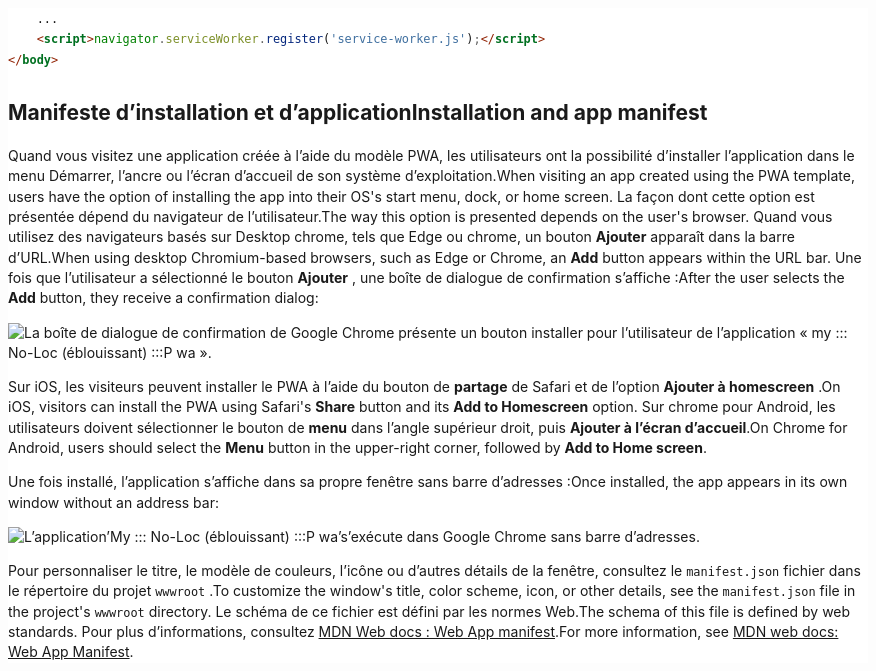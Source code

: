   ```html
      ...
      <script>navigator.serviceWorker.register('service-worker.js');</script>
  </body>
  ```

## <a name="installation-and-app-manifest"></a><span data-ttu-id="f5f0d-150">Manifeste d’installation et d’application</span><span class="sxs-lookup"><span data-stu-id="f5f0d-150">Installation and app manifest</span></span>

<span data-ttu-id="f5f0d-151">Quand vous visitez une application créée à l’aide du modèle PWA, les utilisateurs ont la possibilité d’installer l’application dans le menu Démarrer, l’ancre ou l’écran d’accueil de son système d’exploitation.</span><span class="sxs-lookup"><span data-stu-id="f5f0d-151">When visiting an app created using the PWA template, users have the option of installing the app into their OS's start menu, dock, or home screen.</span></span> <span data-ttu-id="f5f0d-152">La façon dont cette option est présentée dépend du navigateur de l’utilisateur.</span><span class="sxs-lookup"><span data-stu-id="f5f0d-152">The way this option is presented depends on the user's browser.</span></span> <span data-ttu-id="f5f0d-153">Quand vous utilisez des navigateurs basés sur Desktop chrome, tels que Edge ou chrome, un bouton **Ajouter** apparaît dans la barre d’URL.</span><span class="sxs-lookup"><span data-stu-id="f5f0d-153">When using desktop Chromium-based browsers, such as Edge or Chrome, an **Add** button appears within the URL bar.</span></span> <span data-ttu-id="f5f0d-154">Une fois que l’utilisateur a sélectionné le bouton **Ajouter** , une boîte de dialogue de confirmation s’affiche :</span><span class="sxs-lookup"><span data-stu-id="f5f0d-154">After the user selects the **Add** button, they receive a confirmation dialog:</span></span>

![La boîte de dialogue de confirmation de Google Chrome présente un bouton installer pour l’utilisateur de l’application « my ::: No-Loc (éblouissant) :::P wa ».](progressive-web-app/_static/image2.png)

<span data-ttu-id="f5f0d-156">Sur iOS, les visiteurs peuvent installer le PWA à l’aide du bouton de **partage** de Safari et de l’option **Ajouter à homescreen** .</span><span class="sxs-lookup"><span data-stu-id="f5f0d-156">On iOS, visitors can install the PWA using Safari's **Share** button and its **Add to Homescreen** option.</span></span> <span data-ttu-id="f5f0d-157">Sur chrome pour Android, les utilisateurs doivent sélectionner le bouton de **menu** dans l’angle supérieur droit, puis **Ajouter à l’écran d’accueil**.</span><span class="sxs-lookup"><span data-stu-id="f5f0d-157">On Chrome for Android, users should select the **Menu** button in the upper-right corner, followed by **Add to Home screen**.</span></span>

<span data-ttu-id="f5f0d-158">Une fois installé, l’application s’affiche dans sa propre fenêtre sans barre d’adresses :</span><span class="sxs-lookup"><span data-stu-id="f5f0d-158">Once installed, the app appears in its own window without an address bar:</span></span>

![L’application’My ::: No-Loc (éblouissant) :::P wa’s’exécute dans Google Chrome sans barre d’adresses.](progressive-web-app/_static/image3.png)

<span data-ttu-id="f5f0d-160">Pour personnaliser le titre, le modèle de couleurs, l’icône ou d’autres détails de la fenêtre, consultez le `manifest.json` fichier dans le répertoire du projet `wwwroot` .</span><span class="sxs-lookup"><span data-stu-id="f5f0d-160">To customize the window's title, color scheme, icon, or other details, see the `manifest.json` file in the project's `wwwroot` directory.</span></span> <span data-ttu-id="f5f0d-161">Le schéma de ce fichier est défini par les normes Web.</span><span class="sxs-lookup"><span data-stu-id="f5f0d-161">The schema of this file is defined by web standards.</span></span> <span data-ttu-id="f5f0d-162">Pour plus d’informations, consultez [MDN Web docs : Web App manifest](https://developer.mozilla.org/docs/Web/Manifest).</span><span class="sxs-lookup"><span data-stu-id="f5f0d-162">For more information, see [MDN web docs: Web App Manifest](https://developer.mozilla.org/docs/Web/Manifest).</span></span>
